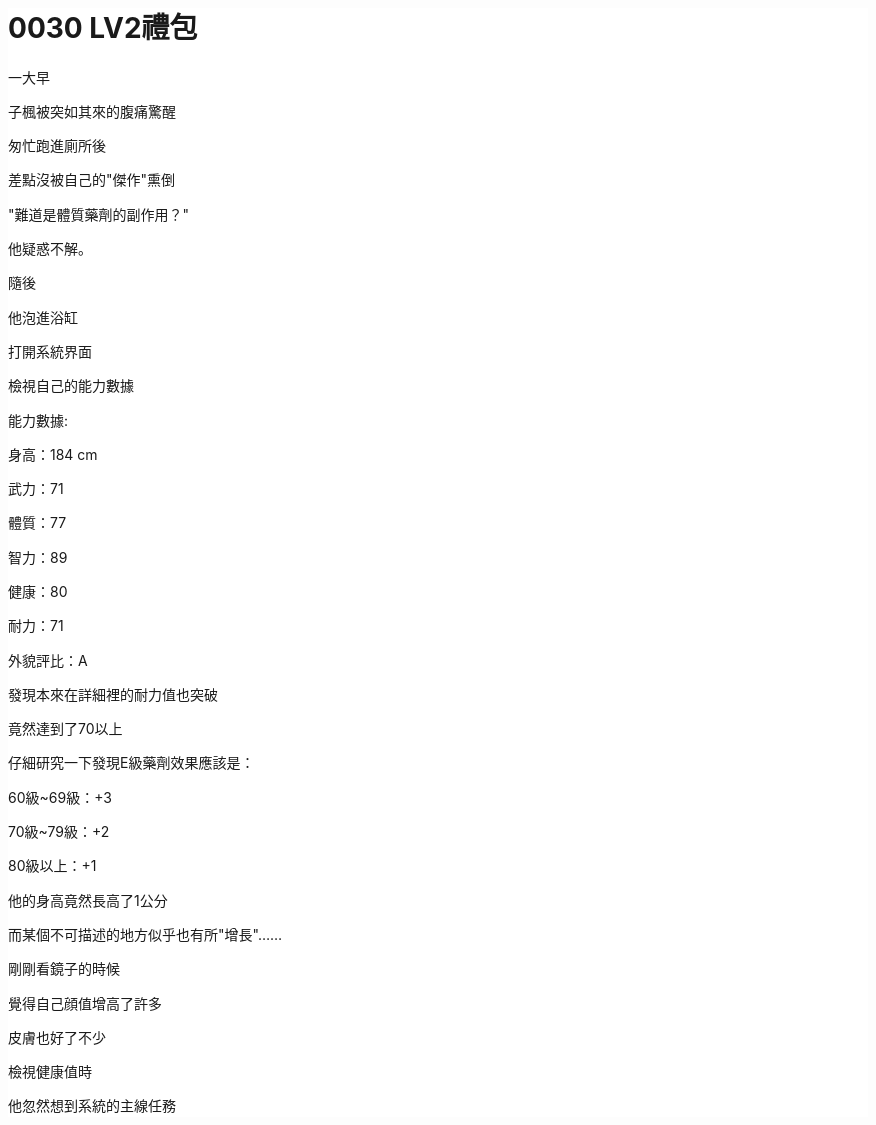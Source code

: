 # 0030 LV2禮包

一大早

子楓被突如其來的腹痛驚醒

匆忙跑進廁所後

差點沒被自己的"傑作"熏倒

"難道是體質藥劑的副作用？"

他疑惑不解。

隨後

他泡進浴缸

打開系統界面

檢視自己的能力數據

能力數據:

身高：184 cm

武力：71

體質：77

智力：89

健康：80

耐力：71

外貌評比：A

發現本來在詳細裡的耐力值也突破

竟然達到了70以上

仔細研究一下發現E級藥劑效果應該是：

60級~69級：+3

70級~79級：+2

80級以上：+1

他的身高竟然長高了1公分

而某個不可描述的地方似乎也有所"增長"……

剛剛看鏡子的時候

覺得自己顔值增高了許多

皮膚也好了不少

檢視健康值時

他忽然想到系統的主線任務
